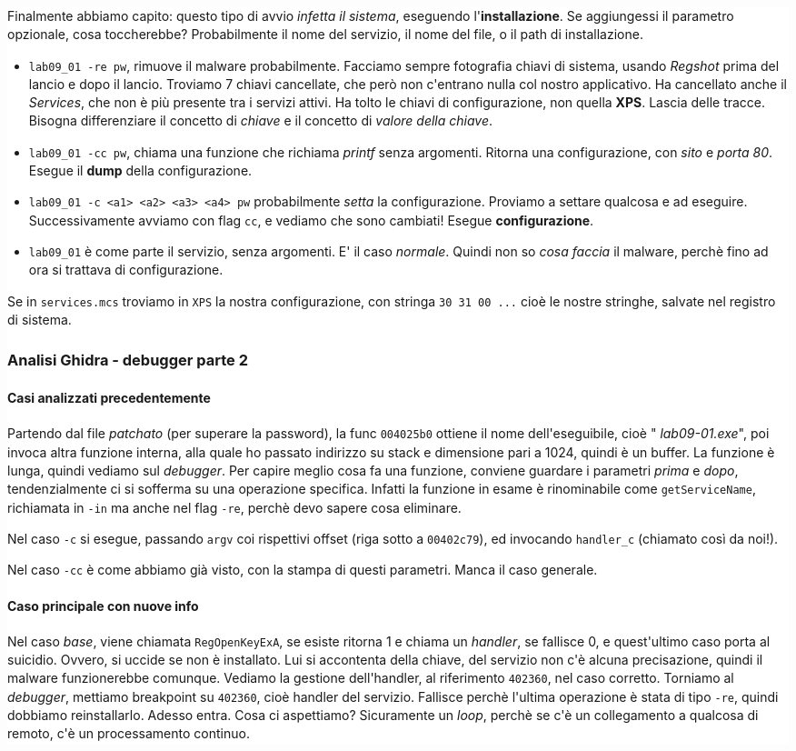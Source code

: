   Finalmente abbiamo capito: questo tipo di avvio *infetta il sistema*, eseguendo l'**installazione**.
  Se aggiungessi il parametro opzionale, cosa toccherebbe? Probabilmente il nome del servizio, il nome del file, o il path di installazione.

- `lab09_01 -re pw`, rimuove il malware probabilmente. Facciamo sempre fotografia chiavi di sistema, usando *Regshot* prima del lancio e dopo il lancio. Troviamo $7$ chiavi cancellate, che però non c'entrano nulla col nostro applicativo. Ha cancellato anche il *Services*, che non è più presente tra i servizi attivi. Ha tolto le chiavi di configurazione, non quella **XPS**. Lascia delle tracce. Bisogna differenziare il concetto di *chiave* e il concetto di *valore della chiave*.

- `lab09_01 -cc pw`, chiama una funzione che richiama *printf* senza argomenti. Ritorna una configurazione, con *sito* e *porta  80*. Esegue il **dump** della configurazione.

- `lab09_01 -c <a1> <a2> <a3> <a4> pw` probabilmente *setta* la configurazione. Proviamo a settare qualcosa e ad eseguire. 
  Successivamente avviamo con flag `cc`, e vediamo che sono cambiati!
  Esegue **configurazione**.

- `lab09_01` è come parte il servizio, senza argomenti. E' il caso *normale*. Quindi non so *cosa faccia* il malware, perchè fino ad ora si trattava di configurazione.

Se in `services.mcs` troviamo in `XPS` la nostra configurazione, con stringa `30 31 00 ...` cioè le nostre stringhe, salvate nel registro di sistema.

### Analisi Ghidra - debugger parte 2

#### Casi analizzati precedentemente

 Partendo dal file *patchato* (per superare la password), la func `004025b0` ottiene il nome dell'eseguibile, cioè " *lab09-01.exe*", poi invoca altra funzione interna, alla quale ho passato indirizzo su stack e dimensione pari a $1024$, quindi è un buffer. La funzione è lunga, quindi vediamo sul *debugger*.
Per capire meglio cosa fa una funzione, conviene guardare i parametri *prima* e *dopo*, tendenzialmente ci si sofferma su una operazione specifica. Infatti la funzione in esame è rinominabile come `getServiceName`, richiamata in `-in` ma anche nel flag `-re`, perchè devo sapere cosa eliminare. 

Nel caso `-c` si esegue, passando `argv` coi rispettivi offset (riga sotto a `00402c79`), ed invocando `handler_c` (chiamato così da noi!).

Nel caso `-cc` è come abbiamo già visto, con la stampa di questi parametri.
Manca il caso generale.

#### Caso principale con nuove info

Nel caso *base*, viene chiamata `RegOpenKeyExA`, se esiste ritorna $1$ e chiama un *handler*, se fallisce $0$, e quest'ultimo caso porta al suicidio. Ovvero, si uccide se non è installato.
Lui si accontenta della chiave, del servizio non c'è alcuna precisazione, quindi il malware funzionerebbe comunque. Vediamo la gestione dell'handler, al riferimento `402360`, nel caso corretto.
Torniamo al *debugger*, mettiamo breakpoint su `402360`, cioè handler del servizio. Fallisce perchè l'ultima operazione è stata di tipo `-re`, quindi dobbiamo reinstallarlo. Adesso entra.
Cosa ci aspettiamo?
Sicuramente un *loop*, perchè se c'è un collegamento a qualcosa di remoto, c'è un processamento continuo.
